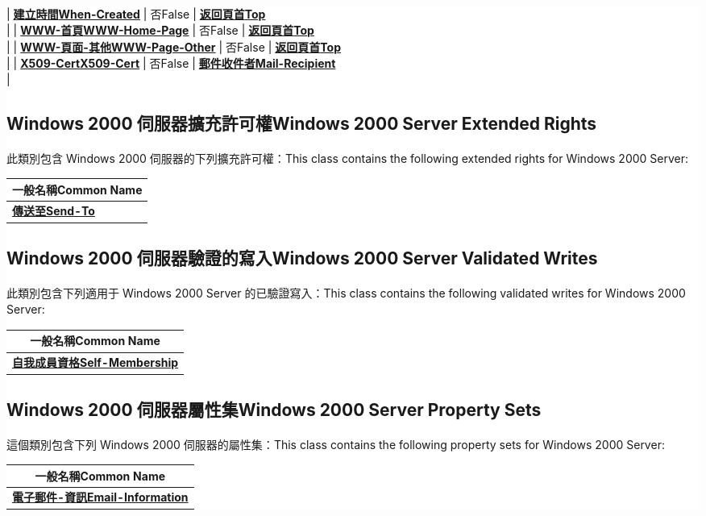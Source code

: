 | [<span data-ttu-id="2520d-474">**建立時間**</span><span class="sxs-lookup"><span data-stu-id="2520d-474">**When-Created**</span></span>](a-whencreated.md)                                        | <span data-ttu-id="2520d-475">否</span><span class="sxs-lookup"><span data-stu-id="2520d-475">False</span></span>     | [<span data-ttu-id="2520d-476">**返回頁首**</span><span class="sxs-lookup"><span data-stu-id="2520d-476">**Top**</span></span>](c-top.md)<br/>                                                              |
| [<span data-ttu-id="2520d-477">**WWW-首頁**</span><span class="sxs-lookup"><span data-stu-id="2520d-477">**WWW-Home-Page**</span></span>](a-wwwhomepage.md)                                       | <span data-ttu-id="2520d-478">否</span><span class="sxs-lookup"><span data-stu-id="2520d-478">False</span></span>     | [<span data-ttu-id="2520d-479">**返回頁首**</span><span class="sxs-lookup"><span data-stu-id="2520d-479">**Top**</span></span>](c-top.md)<br/>                                                              |
| [<span data-ttu-id="2520d-480">**WWW-頁面-其他**</span><span class="sxs-lookup"><span data-stu-id="2520d-480">**WWW-Page-Other**</span></span>](a-url.md)                                              | <span data-ttu-id="2520d-481">否</span><span class="sxs-lookup"><span data-stu-id="2520d-481">False</span></span>     | [<span data-ttu-id="2520d-482">**返回頁首**</span><span class="sxs-lookup"><span data-stu-id="2520d-482">**Top**</span></span>](c-top.md)<br/>                                                              |
| [<span data-ttu-id="2520d-483">**X509-Cert**</span><span class="sxs-lookup"><span data-stu-id="2520d-483">**X509-Cert**</span></span>](a-usercertificate.md)                                       | <span data-ttu-id="2520d-484">否</span><span class="sxs-lookup"><span data-stu-id="2520d-484">False</span></span>     | [<span data-ttu-id="2520d-485">**郵件收件者**</span><span class="sxs-lookup"><span data-stu-id="2520d-485">**Mail-Recipient**</span></span>](c-mailrecipient.md)<br/>                                         |



## <a name="windows-2000-server-extended-rights"></a><span data-ttu-id="2520d-486">Windows 2000 伺服器擴充許可權</span><span class="sxs-lookup"><span data-stu-id="2520d-486">Windows 2000 Server Extended Rights</span></span>

<span data-ttu-id="2520d-487">此類別包含 Windows 2000 伺服器的下列擴充許可權：</span><span class="sxs-lookup"><span data-stu-id="2520d-487">This class contains the following extended rights for Windows 2000 Server:</span></span>



| <span data-ttu-id="2520d-488">一般名稱</span><span class="sxs-lookup"><span data-stu-id="2520d-488">Common Name</span></span>                  |
|------------------------------|
| [<span data-ttu-id="2520d-489">**傳送至**</span><span class="sxs-lookup"><span data-stu-id="2520d-489">**Send-To**</span></span>](r-send-to.md) |



## <a name="windows-2000-server-validated-writes"></a><span data-ttu-id="2520d-490">Windows 2000 伺服器驗證的寫入</span><span class="sxs-lookup"><span data-stu-id="2520d-490">Windows 2000 Server Validated Writes</span></span>

<span data-ttu-id="2520d-491">此類別包含下列適用于 Windows 2000 Server 的已驗證寫入：</span><span class="sxs-lookup"><span data-stu-id="2520d-491">This class contains the following validated writes for Windows 2000 Server:</span></span>



| <span data-ttu-id="2520d-492">一般名稱</span><span class="sxs-lookup"><span data-stu-id="2520d-492">Common Name</span></span>                                  |
|----------------------------------------------|
| [<span data-ttu-id="2520d-493">**自我成員資格**</span><span class="sxs-lookup"><span data-stu-id="2520d-493">**Self-Membership**</span></span>](r-self-membership.md) |



## <a name="windows-2000-server-property-sets"></a><span data-ttu-id="2520d-494">Windows 2000 伺服器屬性集</span><span class="sxs-lookup"><span data-stu-id="2520d-494">Windows 2000 Server Property Sets</span></span>

<span data-ttu-id="2520d-495">這個類別包含下列 Windows 2000 伺服器的屬性集：</span><span class="sxs-lookup"><span data-stu-id="2520d-495">This class contains the following property sets for Windows 2000 Server:</span></span>



| <span data-ttu-id="2520d-496">一般名稱</span><span class="sxs-lookup"><span data-stu-id="2520d-496">Common Name</span></span>                                      |
|--------------------------------------------------|
| [<span data-ttu-id="2520d-497">**電子郵件-資訊**</span><span class="sxs-lookup"><span data-stu-id="2520d-497">**Email-Information**</span></span>](r-email-information.md) |
